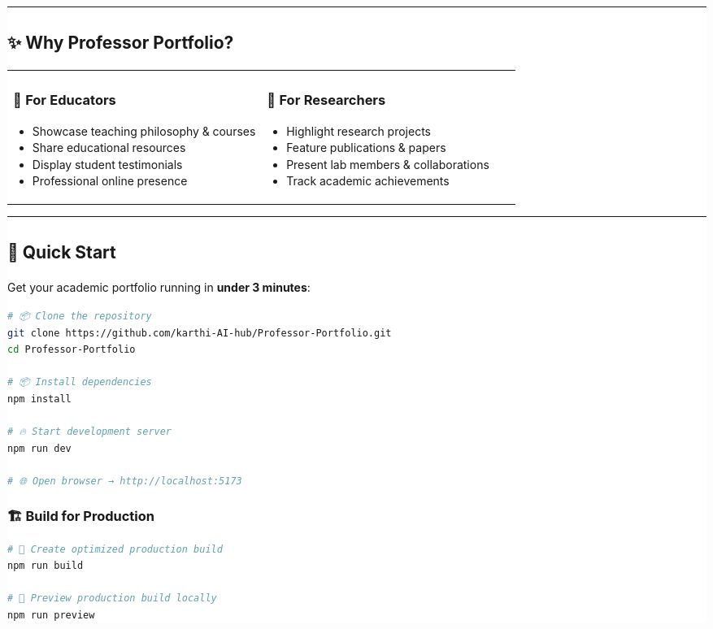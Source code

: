 </div>

---

## ✨ Why Professor Portfolio?

<table>
<tr>
<td width="50%">

### 🎯 **For Educators**
- Showcase teaching philosophy & courses
- Share educational resources
- Display student testimonials
- Professional online presence

</td>
<td width="50%">

### 🔬 **For Researchers**
- Highlight research projects
- Feature publications & papers
- Present lab members & collaborations
- Track academic achievements

</td>
</tr>
</table>

---

## 🚀 Quick Start

Get your academic portfolio running in **under 3 minutes**:

```bash
# 📦 Clone the repository
git clone https://github.com/karthi-AI-hub/Professor-Portfolio.git
cd Professor-Portfolio

# 📦 Install dependencies
npm install

# 🔥 Start development server
npm run dev

# 🌐 Open browser → http://localhost:5173
```

### 🏗️ Build for Production

```bash
# 🎨 Create optimized production build
npm run build

# 👀 Preview production build locally
npm run preview
```
